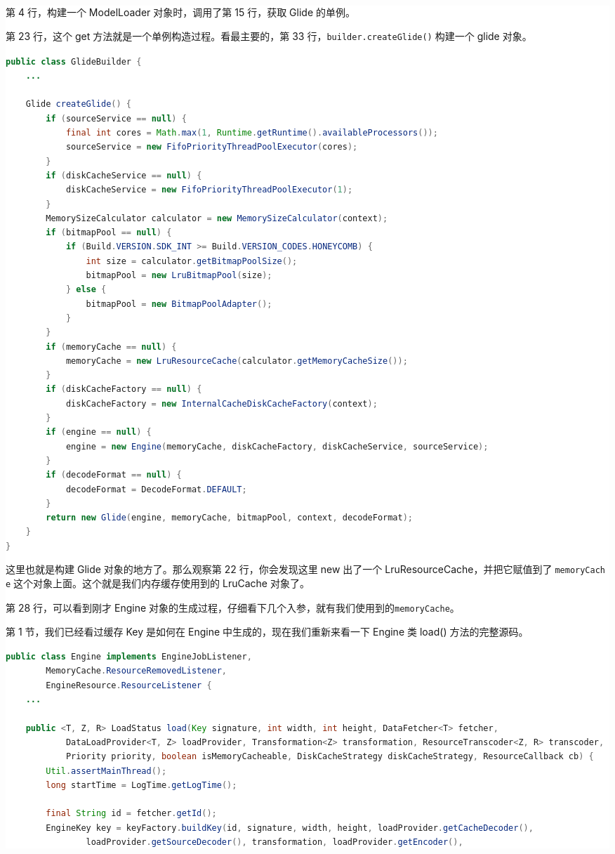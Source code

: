 第 4 行，构建一个 ModelLoader 对象时，调用了第 15 行，获取 Glide 的单例。

第 23 行，这个 get 方法就是一个单例构造过程。看最主要的，第 33 行，`builder.createGlide()` 构建一个 glide 对象。

```java
public class GlideBuilder {
    ...

    Glide createGlide() {
        if (sourceService == null) {
            final int cores = Math.max(1, Runtime.getRuntime().availableProcessors());
            sourceService = new FifoPriorityThreadPoolExecutor(cores);
        }
        if (diskCacheService == null) {
            diskCacheService = new FifoPriorityThreadPoolExecutor(1);
        }
        MemorySizeCalculator calculator = new MemorySizeCalculator(context);
        if (bitmapPool == null) {
            if (Build.VERSION.SDK_INT >= Build.VERSION_CODES.HONEYCOMB) {
                int size = calculator.getBitmapPoolSize();
                bitmapPool = new LruBitmapPool(size);
            } else {
                bitmapPool = new BitmapPoolAdapter();
            }
        }
        if (memoryCache == null) {
            memoryCache = new LruResourceCache(calculator.getMemoryCacheSize());
        }
        if (diskCacheFactory == null) {
            diskCacheFactory = new InternalCacheDiskCacheFactory(context);
        }
        if (engine == null) {
            engine = new Engine(memoryCache, diskCacheFactory, diskCacheService, sourceService);
        }
        if (decodeFormat == null) {
            decodeFormat = DecodeFormat.DEFAULT;
        }
        return new Glide(engine, memoryCache, bitmapPool, context, decodeFormat);
    }
}
```

这里也就是构建 Glide 对象的地方了。那么观察第 22 行，你会发现这里 new 出了一个 LruResourceCache，并把它赋值到了 `memoryCache` 这个对象上面。这个就是我们内存缓存使用到的 LruCache 对象了。

第 28 行，可以看到刚才 Engine 对象的生成过程，仔细看下几个入参，就有我们使用到的`memoryCache`。

第 1 节，我们已经看过缓存 Key 是如何在 Engine 中生成的，现在我们重新来看一下 Engine 类 load() 方法的完整源码。

```java
public class Engine implements EngineJobListener,
        MemoryCache.ResourceRemovedListener,
        EngineResource.ResourceListener {
    ...    

    public <T, Z, R> LoadStatus load(Key signature, int width, int height, DataFetcher<T> fetcher,
            DataLoadProvider<T, Z> loadProvider, Transformation<Z> transformation, ResourceTranscoder<Z, R> transcoder,
            Priority priority, boolean isMemoryCacheable, DiskCacheStrategy diskCacheStrategy, ResourceCallback cb) {
        Util.assertMainThread();
        long startTime = LogTime.getLogTime();

        final String id = fetcher.getId();
        EngineKey key = keyFactory.buildKey(id, signature, width, height, loadProvider.getCacheDecoder(),
                loadProvider.getSourceDecoder(), transformation, loadProvider.getEncoder(),
```